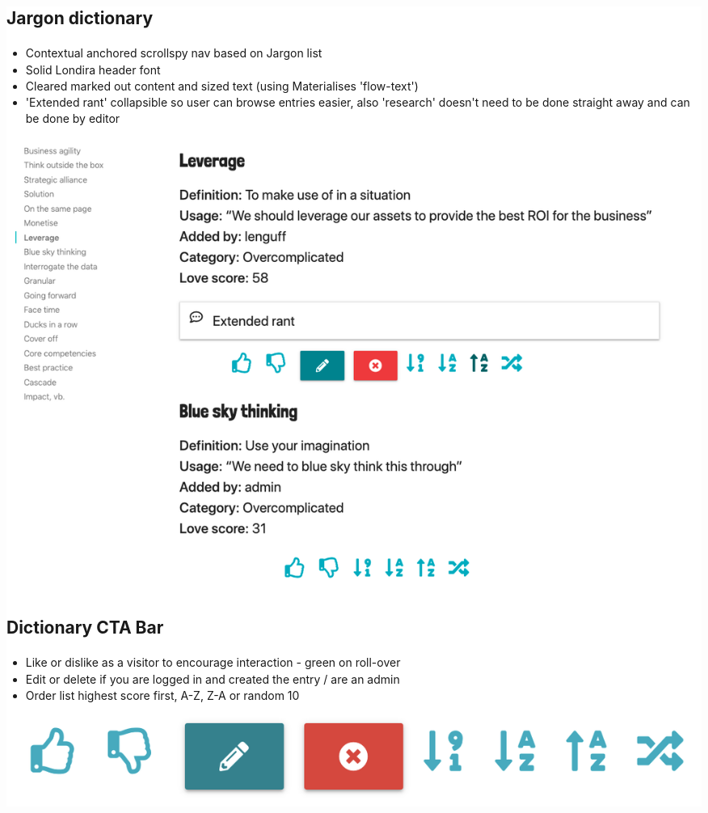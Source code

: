 ## Jargon dictionary
- Contextual anchored scrollspy nav based on Jargon list
- Solid Londira header font
- Cleared marked out content and sized text (using Materialises 'flow-text')
- 'Extended rant' collapsible so user can browse entries easier, also 'research' doesn't need to be done straight away and can be done by editor

![Jargon dictionary](readme/dictionary-feed.png)

## Dictionary CTA Bar
- Like or dislike as a visitor to encourage interaction - green on roll-over
- Edit or delete if you are logged in and created the entry / are an admin
- Order list highest score first, A-Z, Z-A or random 10

![CTA bar](readme/dictionary-cta-bar.png)
